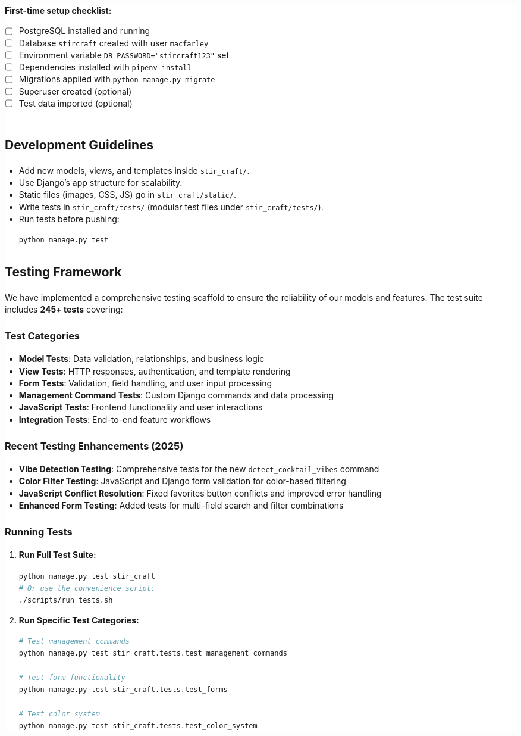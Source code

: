 
**First-time setup checklist:**
- [ ] PostgreSQL installed and running
- [ ] Database `stircraft` created with user `macfarley`
- [ ] Environment variable `DB_PASSWORD="stircraft123"` set
- [ ] Dependencies installed with `pipenv install`
- [ ] Migrations applied with `python manage.py migrate`
- [ ] Superuser created (optional)
- [ ] Test data imported (optional)

---

## Development Guidelines

- Add new models, views, and templates inside `stir_craft/`.
- Use Django’s app structure for scalability.
- Static files (images, CSS, JS) go in `stir_craft/static/`.
- Write tests in `stir_craft/tests/` (modular test files under `stir_craft/tests/`).
- Run tests before pushing:
  ```bash
  python manage.py test
  ```

## Testing Framework

We have implemented a comprehensive testing scaffold to ensure the reliability of our models and features. The test suite includes **245+ tests** covering:

### Test Categories
- **Model Tests**: Data validation, relationships, and business logic
- **View Tests**: HTTP responses, authentication, and template rendering
- **Form Tests**: Validation, field handling, and user input processing
- **Management Command Tests**: Custom Django commands and data processing
- **JavaScript Tests**: Frontend functionality and user interactions
- **Integration Tests**: End-to-end feature workflows

### Recent Testing Enhancements (2025)
- **Vibe Detection Testing**: Comprehensive tests for the new `detect_cocktail_vibes` command
- **Color Filter Testing**: JavaScript and Django form validation for color-based filtering
- **JavaScript Conflict Resolution**: Fixed favorites button conflicts and improved error handling
- **Enhanced Form Testing**: Added tests for multi-field search and filter combinations

### Running Tests

1. **Run Full Test Suite:**
   ```bash
   python manage.py test stir_craft
   # Or use the convenience script:
   ./scripts/run_tests.sh
   ```

2. **Run Specific Test Categories:**
   ```bash
   # Test management commands
   python manage.py test stir_craft.tests.test_management_commands
   
   # Test form functionality
   python manage.py test stir_craft.tests.test_forms
   
   # Test color system
   python manage.py test stir_craft.tests.test_color_system
   ```
